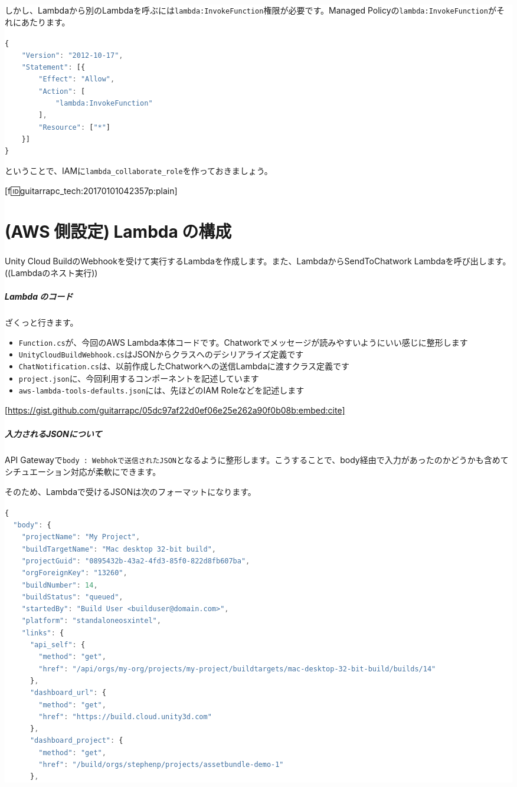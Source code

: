 しかし、Lambdaから別のLambdaを呼ぶには`lambda:InvokeFunction`権限が必要です。Managed Policyの`lambda:InvokeFunction`がそれにあたります。

```javascript
{
    "Version": "2012-10-17",
    "Statement": [{
        "Effect": "Allow",
        "Action": [
            "lambda:InvokeFunction"
        ],
        "Resource": ["*"]
    }]
}
```

ということで、IAMに`lambda_collaborate_role`を作っておきましょう。

[f:id:guitarrapc_tech:20170101042357p:plain]

# (AWS 側設定) Lambda の構成

Unity Cloud BuildのWebhookを受けて実行するLambdaを作成します。また、LambdaからSendToChatwork Lambdaを呼び出します。((Lambdaのネスト実行))

##### Lambda のコード

ざくっと行きます。

- `Function.cs`が、今回のAWS Lambda本体コードです。Chatworkでメッセージが読みやすいようにいい感じに整形します
- `UnityCloudBuildWebhook.cs`はJSONからクラスへのデシリアライズ定義です
- `ChatNotification.cs`は、以前作成したChatworkへの送信Lambdaに渡すクラス定義です
- `project.json`に、今回利用するコンポーネントを記述しています
- `aws-lambda-tools-defaults.json`には、先ほどのIAM Roleなどを記述します

[https://gist.github.com/guitarrapc/05dc97af22d0ef06e25e262a90f0b08b:embed:cite]

##### 入力されるJSONについて

API Gatewayで`body : Webhokで送信されたJSON`となるように整形します。こうすることで、body経由で入力があったのかどうかも含めてシチュエーション対応が柔軟にできます。

そのため、Lambdaで受けるJSONは次のフォーマットになります。

```javascript
{
  "body": {
    "projectName": "My Project",
    "buildTargetName": "Mac desktop 32-bit build",
    "projectGuid": "0895432b-43a2-4fd3-85f0-822d8fb607ba",
    "orgForeignKey": "13260",
    "buildNumber": 14,
    "buildStatus": "queued",
    "startedBy": "Build User <builduser@domain.com>",
    "platform": "standaloneosxintel",
    "links": {
      "api_self": {
        "method": "get",
        "href": "/api/orgs/my-org/projects/my-project/buildtargets/mac-desktop-32-bit-build/builds/14"
      },
      "dashboard_url": {
        "method": "get",
        "href": "https://build.cloud.unity3d.com"
      },
      "dashboard_project": {
        "method": "get",
        "href": "/build/orgs/stephenp/projects/assetbundle-demo-1"
      },
```